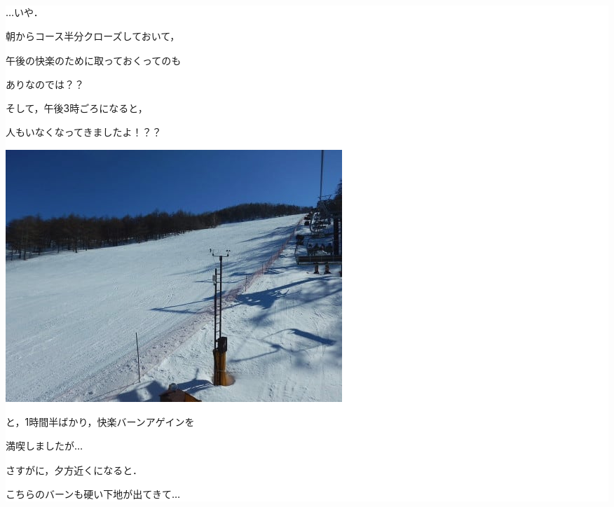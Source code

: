 


…いや．


朝からコース半分クローズしておいて，


午後の快楽のために取っておくってのも


ありなのでは？？


そして，午後3時ごろになると，


人もいなくなってきましたよ！？？




![12e083b43ce21c1dcf3dfb7109c98657.jpg](images/12e083b43ce21c1dcf3dfb7109c98657.jpg)




と，1時間半ばかり，快楽バーンアゲインを


満喫しましたが…


さすがに，夕方近くになると．


こちらのバーンも硬い下地が出てきて…



